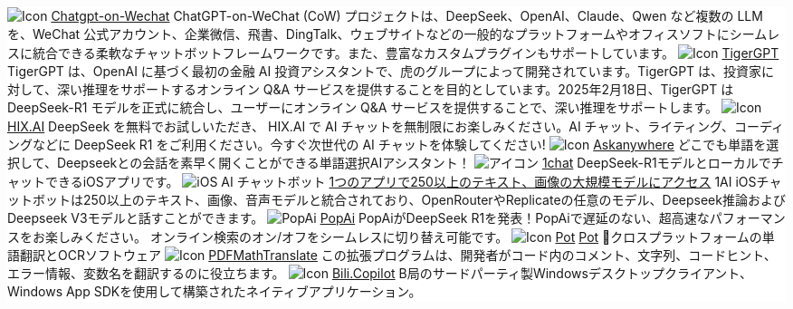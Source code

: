    </tr>
   <tr>
        <td> <img src="https://cdn.link-ai.tech/doc/CoW%20logo.png" alt="Icon" width="64" height="auto" /> </td>
        <td> <a href="https://github.com/zhayujie/chatgpt-on-wechat">Chatgpt-on-Wechat</a> </td>
        <td> ChatGPT-on-WeChat (CoW) プロジェクトは、DeepSeek、OpenAI、Claude、Qwen など複数の LLM を、WeChat 公式アカウント、企業微信、飛書、DingTalk、ウェブサイトなどの一般的なプラットフォームやオフィスソフトにシームレスに統合できる柔軟なチャットボットフレームワークです。また、豊富なカスタムプラグインもサポートしています。 </td>
    </tr>
        <tr>
        <td> <img src="./docs/TigerGPT/assets/logo.png" alt="Icon" width="64" height="auto" /> </td>
        <td> <a href="https://ttm.financial/gpt">TigerGPT</a> </td>
        <td>TigerGPT は、OpenAI に基づく最初の金融 AI 投資アシスタントで、虎のグループによって開発されています。TigerGPT は、投資家に対して、深い推理をサポートするオンライン Q&A サービスを提供することを目的としています。2025年2月18日、TigerGPT は DeepSeek-R1 モデルを正式に統合し、ユーザーにオンライン Q&A サービスを提供することで、深い推理をサポートします。 </td>
    </tr>
    <tr>
        <td> <img src="./docs/HIX.AI/assets/logo.svg" alt="Icon" width="64" height="auto" /> </td>
        <td> <a href="https://hix.ai">HIX.AI</a> </td>
        <td>DeepSeek を無料でお試しいただき、 HIX.AI で AI チャットを無制限にお楽しみください。AI チャット、ライティング、コーディングなどに DeepSeek R1 をご利用ください。今すぐ次世代の AI チャットを体験してください!</td>
    </tr>
    <tr>
        <td> <img src="https://github.com/sharmt1411/askanywhere/blob/main/icon/Depth_8,_Frame_0explore-%E8%A7%92%E6%A0%87.png?raw=true" alt="Icon" width="64" height="auto" /> </td>
        <td> <a href="https://github.com/sharmt1411/askanywhere">Askanywhere</a> </td>
        <td>どこでも単語を選択して、Deepseekとの会話を素早く開くことができる単語選択AIアシスタント！</td>
    </tr>
    <tr>
        <td> <img src="https://github.com/OJZen/1chat/raw/refs/heads/main/doc/assets/icon.ico?raw=true" alt="アイコン" width="64" height="auto" /> </td>
        <td> <a href="https://github.com/OJZen/1chat">1chat</a> </td>
        <td>DeepSeek-R1モデルとローカルでチャットできるiOSアプリです。</td>
    </tr>
    <tr>
        <td> <img src="https://chatlabsai.com/assets/logo/logo.png" alt="iOS AI チャットボット" width="64" height="auto" /> </td>
        <td> <a href="https://chatlabsai.com">1つのアプリで250以上のテキスト、画像の大規模モデルにアクセス</a> </td>
        <td> 1AI iOSチャットボットは250以上のテキスト、画像、音声モデルと統合されており、OpenRouterやReplicateの任意のモデル、Deepseek推論およびDeepseek V3モデルと話すことができます。</td>
    </tr>
    <tr>
        <td> <img src="./docs/PopAi/assets/logo.svg" alt="PopAi" width="64" height="auto" /> </td>
        <td> <a href="https://popai.pro">PopAi</a> </td>
        <td>PopAiがDeepSeek R1を発表！PopAiで遅延のない、超高速なパフォーマンスをお楽しみください。 オンライン検索のオン/オフをシームレスに切り替え可能です。</td>
    </tr>
    <tr>
        <td> <img src="https://pot-app.com/logo/icon.svg" alt="Icon" width="64" height="auto" /> </td>
        <td> <a href="https://pot-app.com/">Pot</a></td>
        <td> <a href="https://pot-app.com/">Pot</a> 🌈クロスプラットフォームの単語翻訳とOCRソフトウェア </td>
    </tr>
    <tr>
        <td><img src="https://github.com/Byaidu/PDFMathTranslate/raw/main/docs/images/banner.png" alt="Icon" width="64" height="auto" /></td>
        <td><a href="https://github.com/Byaidu/PDFMathTranslate">PDFMathTranslate</a></td>
        <td>この拡張プログラムは、開発者がコード内のコメント、文字列、コードヒント、エラー情報、変数名を翻訳するのに役立ちます。</td>
    </tr>
    <tr>
        <td><img src="https://github.com/Richasy/Bili.Copilot/raw/master/assets/StoreLogo.png" alt="Icon" width="64" height="auto" /></td>
        <td><a href="https://github.com/Richasy/Bili.Copilot">Bili.Copilot</a></td>
        <td>B局のサードパーティ製Windowsデスクトップクライアント、Windows App SDKを使用して構築されたネイティブアプリケーション。</td>
    </tr>
    <tr>